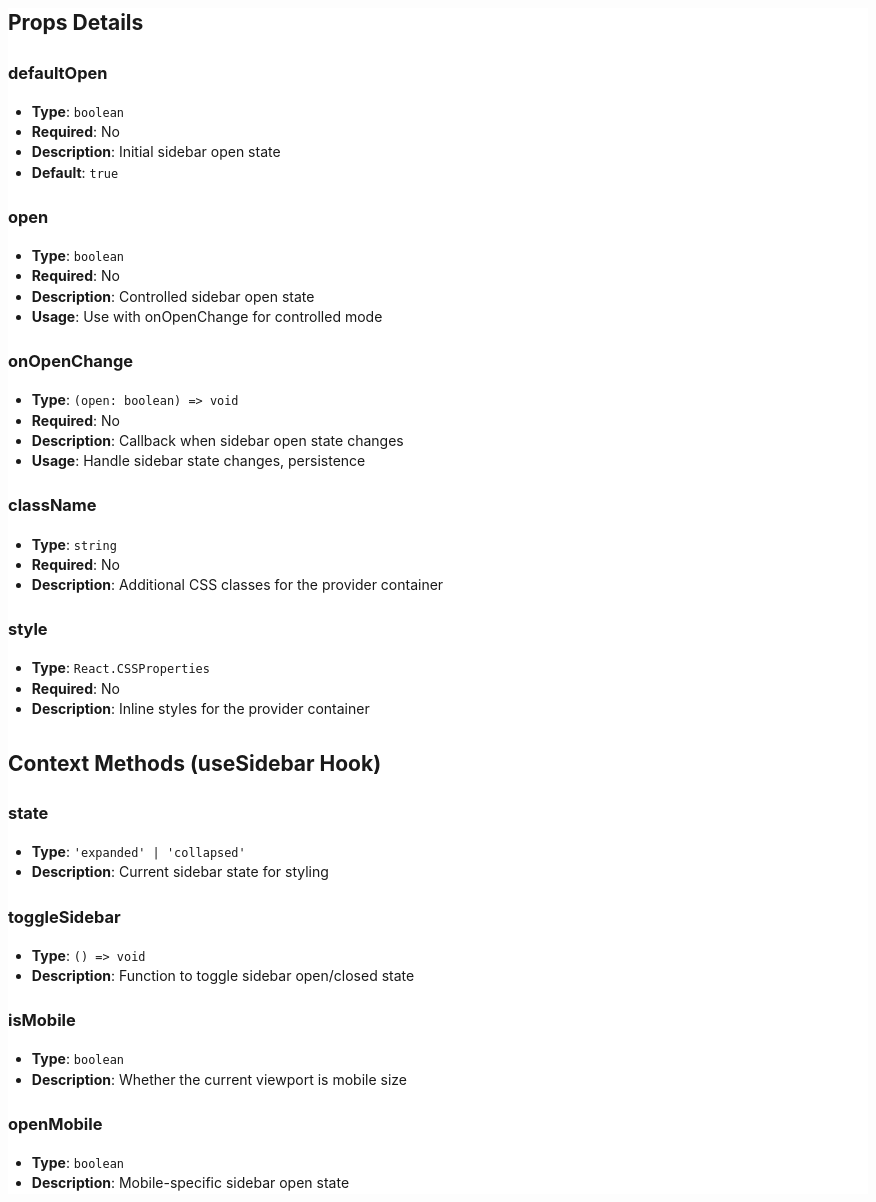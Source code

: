 ## Props Details

### defaultOpen
- **Type**: `boolean`
- **Required**: No
- **Description**: Initial sidebar open state
- **Default**: `true`

### open
- **Type**: `boolean`
- **Required**: No
- **Description**: Controlled sidebar open state
- **Usage**: Use with onOpenChange for controlled mode

### onOpenChange
- **Type**: `(open: boolean) => void`
- **Required**: No
- **Description**: Callback when sidebar open state changes
- **Usage**: Handle sidebar state changes, persistence

### className
- **Type**: `string`
- **Required**: No
- **Description**: Additional CSS classes for the provider container

### style
- **Type**: `React.CSSProperties`
- **Required**: No
- **Description**: Inline styles for the provider container

## Context Methods (useSidebar Hook)

### state
- **Type**: `'expanded' | 'collapsed'`
- **Description**: Current sidebar state for styling

### toggleSidebar
- **Type**: `() => void`
- **Description**: Function to toggle sidebar open/closed state

### isMobile
- **Type**: `boolean`
- **Description**: Whether the current viewport is mobile size

### openMobile
- **Type**: `boolean`
- **Description**: Mobile-specific sidebar open state
